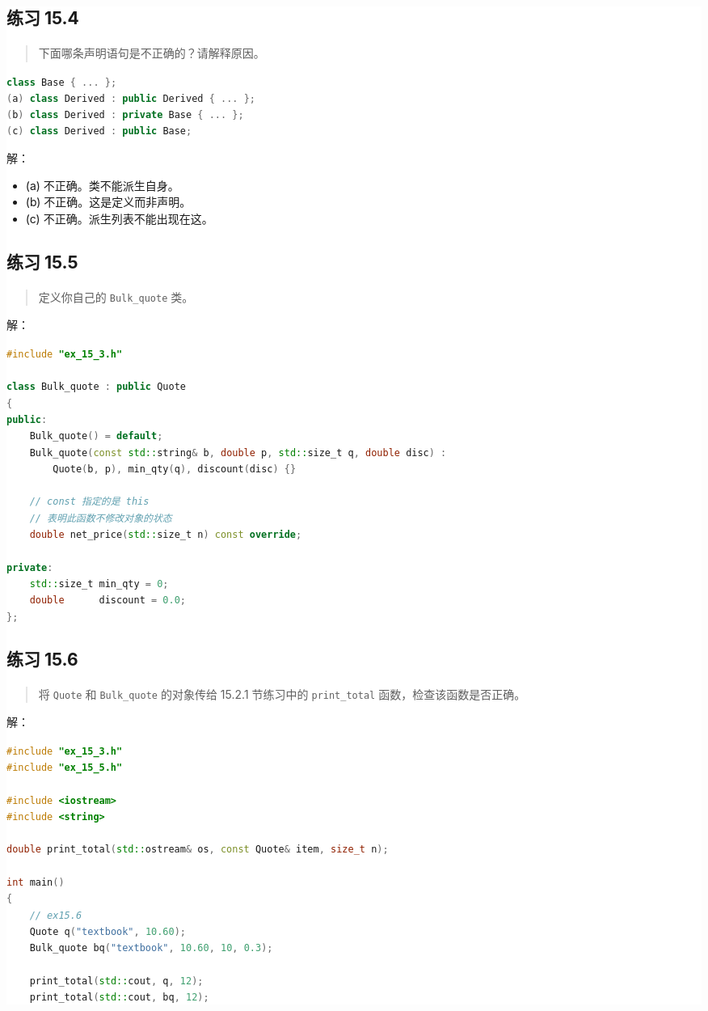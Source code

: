 ## 练习 15.4

> 下面哪条声明语句是不正确的？请解释原因。

```cpp
class Base { ... };
(a) class Derived : public Derived { ... };
(b) class Derived : private Base { ... };
(c) class Derived : public Base;
```

解：

- (a) 不正确。类不能派生自身。
- (b) 不正确。这是定义而非声明。
- (c) 不正确。派生列表不能出现在这。

## 练习 15.5

> 定义你自己的 `Bulk_quote` 类。

解：

```cpp
#include "ex_15_3.h"

class Bulk_quote : public Quote
{
public:
	Bulk_quote() = default;
	Bulk_quote(const std::string& b, double p, std::size_t q, double disc) :
		Quote(b, p), min_qty(q), discount(disc) {}

	// const 指定的是 this
	// 表明此函数不修改对象的状态
	double net_price(std::size_t n) const override;

private:
	std::size_t min_qty = 0;
	double      discount = 0.0;
};
```

## 练习 15.6

> 将 `Quote` 和 `Bulk_quote` 的对象传给 15.2.1 节练习中的 `print_total` 函数，检查该函数是否正确。

解：

```cpp
#include "ex_15_3.h"
#include "ex_15_5.h"

#include <iostream>
#include <string>

double print_total(std::ostream& os, const Quote& item, size_t n);

int main()
{
	// ex15.6
	Quote q("textbook", 10.60);
	Bulk_quote bq("textbook", 10.60, 10, 0.3);

	print_total(std::cout, q, 12);
	print_total(std::cout, bq, 12);

```